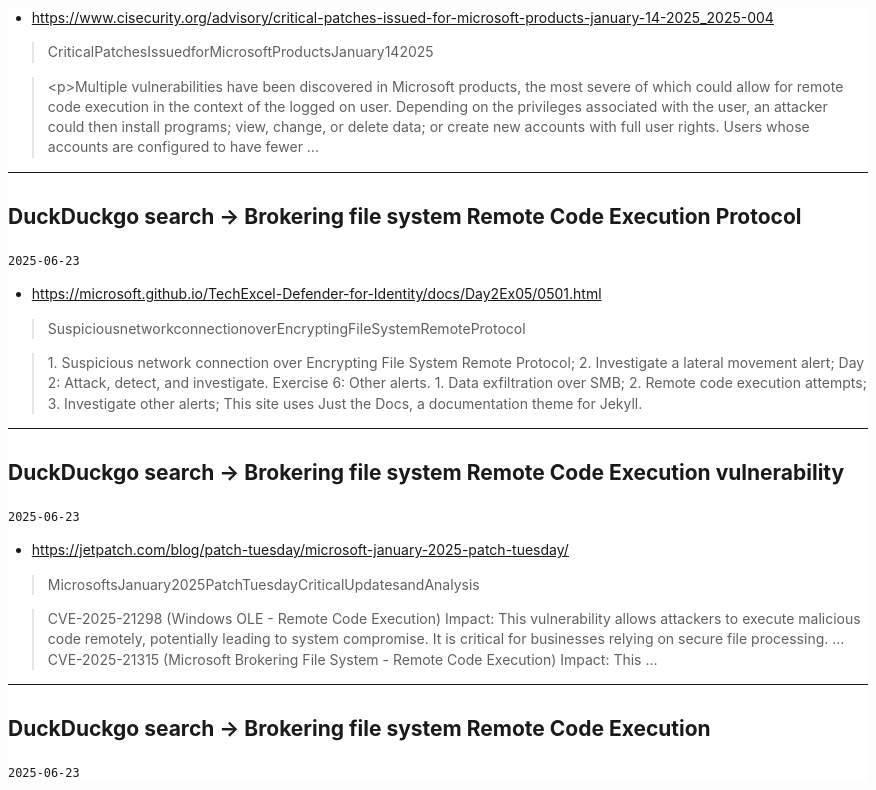 * https://www.cisecurity.org/advisory/critical-patches-issued-for-microsoft-products-january-14-2025_2025-004

<blockquote>
 CriticalPatchesIssuedforMicrosoftProductsJanuary142025
</blockquote>
<blockquote>
&lt;p&gt;Multiple vulnerabilities have been discovered in Microsoft products, the most severe of which could allow for remote code execution in the context of the logged on user. Depending on the privileges associated with the user, an attacker could then install programs; view, change, or delete data; or create new accounts with full user rights. Users whose accounts are configured to have fewer ...
</blockquote>

---

## DuckDuckgo search -> Brokering file system Remote Code Execution Protocol
`2025-06-23`

* https://microsoft.github.io/TechExcel-Defender-for-Identity/docs/Day2Ex05/0501.html

<blockquote>
 SuspiciousnetworkconnectionoverEncryptingFileSystemRemoteProtocol
</blockquote>
<blockquote>
1. Suspicious network connection over Encrypting File System Remote Protocol; 2. Investigate a lateral movement alert; Day 2: Attack, detect, and investigate. Exercise 6: Other alerts. 1. Data exfiltration over SMB; 2. Remote code execution attempts; 3. Investigate other alerts; This site uses Just the Docs, a documentation theme for Jekyll.
</blockquote>

---

## DuckDuckgo search -> Brokering file system Remote Code Execution vulnerability
`2025-06-23`

* https://jetpatch.com/blog/patch-tuesday/microsoft-january-2025-patch-tuesday/

<blockquote>
 MicrosoftsJanuary2025PatchTuesdayCriticalUpdatesandAnalysis
</blockquote>
<blockquote>
CVE-2025-21298 (Windows OLE - Remote Code Execution) Impact: This vulnerability allows attackers to execute malicious code remotely, potentially leading to system compromise. It is critical for businesses relying on secure file processing. ... CVE-2025-21315 (Microsoft Brokering File System - Remote Code Execution) Impact: This ...
</blockquote>

---

## DuckDuckgo search -> Brokering file system Remote Code Execution
`2025-06-23`
